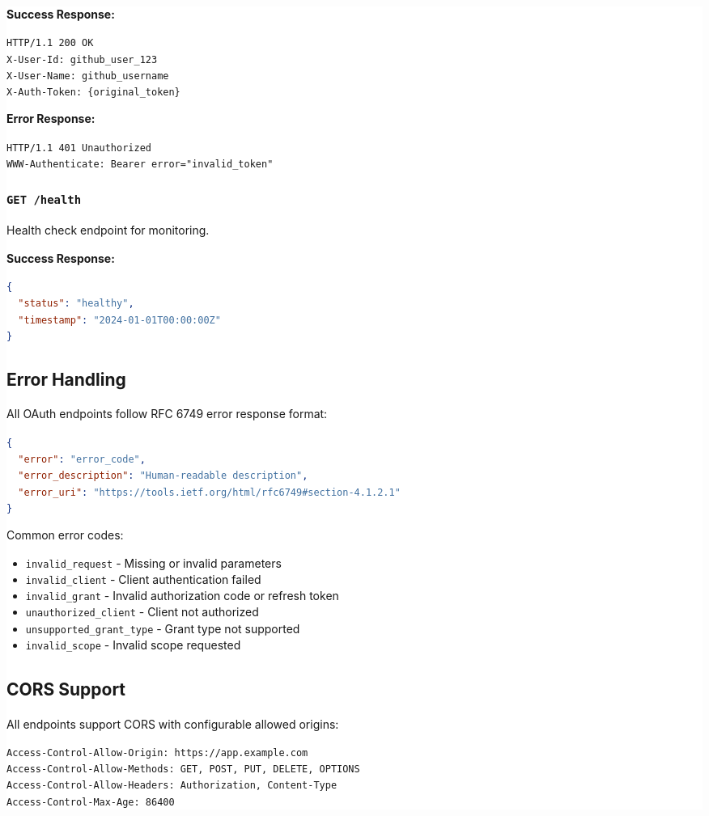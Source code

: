 **Success Response:**
```http
HTTP/1.1 200 OK
X-User-Id: github_user_123
X-User-Name: github_username
X-Auth-Token: {original_token}
```

**Error Response:**
```http
HTTP/1.1 401 Unauthorized
WWW-Authenticate: Bearer error="invalid_token"
```

### `GET /health`

Health check endpoint for monitoring.

**Success Response:**
```json
{
  "status": "healthy",
  "timestamp": "2024-01-01T00:00:00Z"
}
```

## Error Handling

All OAuth endpoints follow RFC 6749 error response format:

```json
{
  "error": "error_code",
  "error_description": "Human-readable description",
  "error_uri": "https://tools.ietf.org/html/rfc6749#section-4.1.2.1"
}
```

Common error codes:
- `invalid_request` - Missing or invalid parameters
- `invalid_client` - Client authentication failed
- `invalid_grant` - Invalid authorization code or refresh token
- `unauthorized_client` - Client not authorized
- `unsupported_grant_type` - Grant type not supported
- `invalid_scope` - Invalid scope requested

## CORS Support

All endpoints support CORS with configurable allowed origins:

```http
Access-Control-Allow-Origin: https://app.example.com
Access-Control-Allow-Methods: GET, POST, PUT, DELETE, OPTIONS
Access-Control-Allow-Headers: Authorization, Content-Type
Access-Control-Max-Age: 86400
```
